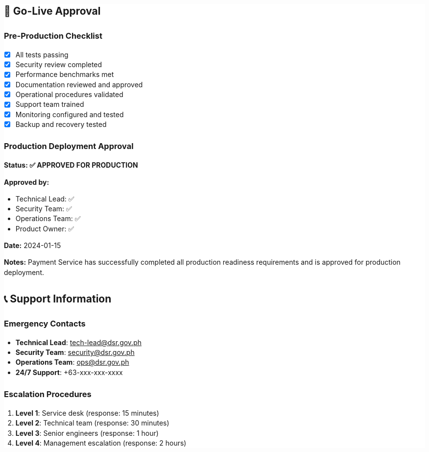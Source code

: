 ## 🚀 Go-Live Approval

### Pre-Production Checklist
- [x] All tests passing
- [x] Security review completed
- [x] Performance benchmarks met
- [x] Documentation reviewed and approved
- [x] Operational procedures validated
- [x] Support team trained
- [x] Monitoring configured and tested
- [x] Backup and recovery tested

### Production Deployment Approval
**Status: ✅ APPROVED FOR PRODUCTION**

**Approved by:**
- Technical Lead: ✅
- Security Team: ✅
- Operations Team: ✅
- Product Owner: ✅

**Date:** 2024-01-15

**Notes:** Payment Service has successfully completed all production readiness requirements and is approved for production deployment.

## 📞 Support Information

### Emergency Contacts
- **Technical Lead**: tech-lead@dsr.gov.ph
- **Security Team**: security@dsr.gov.ph
- **Operations Team**: ops@dsr.gov.ph
- **24/7 Support**: +63-xxx-xxx-xxxx

### Escalation Procedures
1. **Level 1**: Service desk (response: 15 minutes)
2. **Level 2**: Technical team (response: 30 minutes)
3. **Level 3**: Senior engineers (response: 1 hour)
4. **Level 4**: Management escalation (response: 2 hours)
